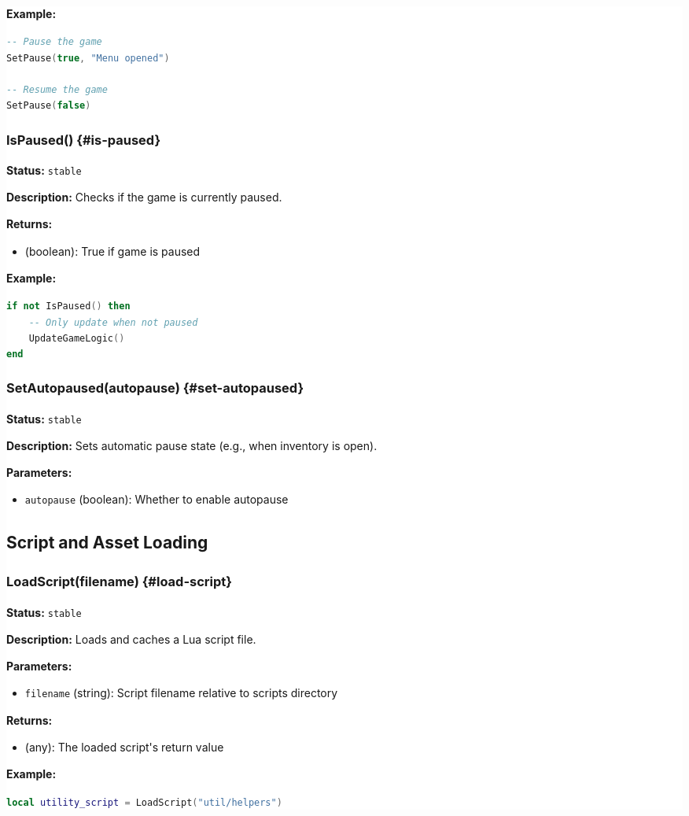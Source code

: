 **Example:**
```lua
-- Pause the game
SetPause(true, "Menu opened")

-- Resume the game
SetPause(false)
```

### IsPaused() {#is-paused}

**Status:** `stable`

**Description:**
Checks if the game is currently paused.

**Returns:**
- (boolean): True if game is paused

**Example:**
```lua
if not IsPaused() then
    -- Only update when not paused
    UpdateGameLogic()
end
```

### SetAutopaused(autopause) {#set-autopaused}

**Status:** `stable`

**Description:**
Sets automatic pause state (e.g., when inventory is open).

**Parameters:**
- `autopause` (boolean): Whether to enable autopause

## Script and Asset Loading

### LoadScript(filename) {#load-script}

**Status:** `stable`

**Description:**
Loads and caches a Lua script file.

**Parameters:**
- `filename` (string): Script filename relative to scripts directory

**Returns:**
- (any): The loaded script's return value

**Example:**
```lua
local utility_script = LoadScript("util/helpers")
```
